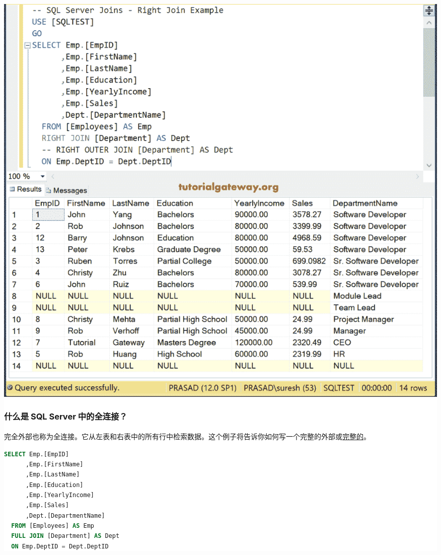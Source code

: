 ![SQL JOINS Example 5](img/4a345078ca3d6ebe950a9aa7c40499cb.png)

### 什么是 SQL Server 中的全连接？

完全外部也称为全连接。它从左表和右表中的所有行中检索数据。这个例子将告诉你如何写一个完整的外部或[完整的](https://www.tutorialgateway.org/sql-full-join/)。

```sql
SELECT Emp.[EmpID]
      ,Emp.[FirstName]
      ,Emp.[LastName]
      ,Emp.[Education]
      ,Emp.[YearlyIncome]
      ,Emp.[Sales]
      ,Dept.[DepartmentName]
  FROM [Employees] AS Emp
  FULL JOIN [Department] AS Dept
  ON Emp.DeptID = Dept.DeptID
```
